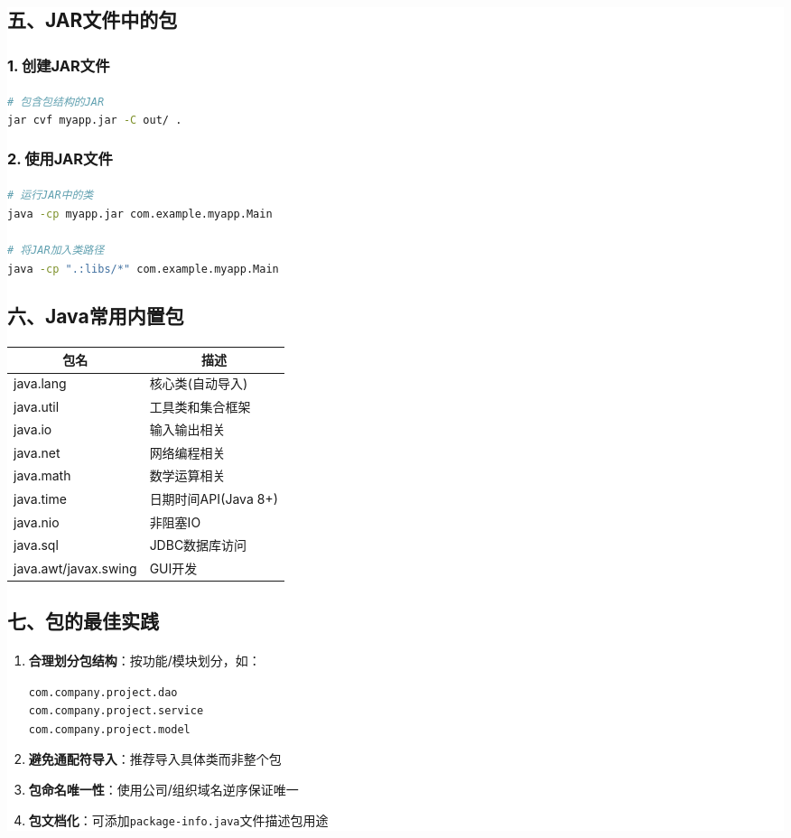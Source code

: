 ## 五、JAR文件中的包

### 1. 创建JAR文件
```bash
# 包含包结构的JAR
jar cvf myapp.jar -C out/ .
```

### 2. 使用JAR文件
```bash
# 运行JAR中的类
java -cp myapp.jar com.example.myapp.Main

# 将JAR加入类路径
java -cp ".:libs/*" com.example.myapp.Main
```

## 六、Java常用内置包

| 包名               | 描述                          |
|--------------------|-----------------------------|
| java.lang          | 核心类(自动导入)               |
| java.util          | 工具类和集合框架               |
| java.io            | 输入输出相关                  |
| java.net           | 网络编程相关                  |
| java.math          | 数学运算相关                  |
| java.time          | 日期时间API(Java 8+)          |
| java.nio           | 非阻塞IO                     |
| java.sql           | JDBC数据库访问                |
| java.awt/javax.swing | GUI开发                     |

## 七、包的最佳实践

1. **合理划分包结构**：按功能/模块划分，如：
   ```
   com.company.project.dao
   com.company.project.service
   com.company.project.model
   ```

2. **避免通配符导入**：推荐导入具体类而非整个包

3. **包命名唯一性**：使用公司/组织域名逆序保证唯一

4. **包文档化**：可添加`package-info.java`文件描述包用途
